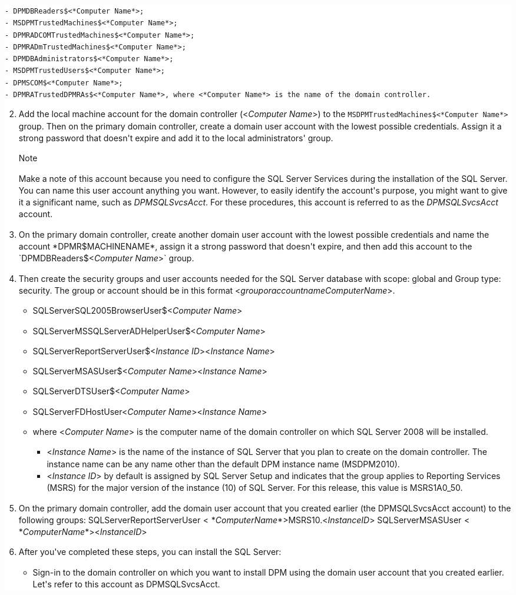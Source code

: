     - DPMDBReaders$<*Computer Name*>;
    - MSDPMTrustedMachines$<*Computer Name*>;
    - DPMRADCOMTrustedMachines$<*Computer Name*>;
    - DPMRADmTrustedMachines$<*Computer Name*>;
    - DPMDBAdministrators$<*Computer Name*>;
    - MSDPMTrustedUsers$<*Computer Name*>;
    - DPMSCOM$<*Computer Name*>;
    - DPMRATrustedDPMRAs$<*Computer Name*>, where <*Computer Name*> is the name of the domain controller.

2. Add the local machine account for the domain controller (<*Computer Name*>) to the `MSDPMTrustedMachines$<*Computer Name*>` group. Then on the primary domain controller, create a domain user account with the lowest possible credentials. Assign it a strong password that doesn't expire and add it to the local administrators' group.

    > [!NOTE]
    > Make a note of this account because you need to configure the SQL Server Services during the installation of the SQL Server. You can name this user account anything you want. However, to easily identify the account's purpose, you might want to give it a significant name, such as *DPMSQLSvcsAcct*. For these procedures, this account is referred to as the *DPMSQLSvcsAcct* account.

3. On the primary domain controller, create another domain user account with the lowest possible credentials and name the account *DPMR$MACHINENAME*, assign it a strong password that doesn't expire, and then add this account to the `DPMDBReaders$<*Computer Name*>` group.

4. Then create the security groups and user accounts needed for the SQL Server database with scope: global and Group type: security. The group or account should be in this format <*grouporaccountnameComputerName*>.

    - SQLServerSQL2005BrowserUser$<*Computer Name*>

    - SQLServerMSSQLServerADHelperUser$<*Computer Name*>

    - SQLServerReportServerUser$<*Instance ID*><*Instance Name*>

    - SQLServerMSASUser$<*Computer Name*><*Instance Name*>

    - SQLServerDTSUser$<*Computer Name*>

    - SQLServerFDHostUser<*Computer Name*><*Instance Name*>

    - where <*Computer Name*> is the computer name of the domain controller on which SQL Server 2008 will be installed.
         - <*Instance Name*> is the name of the instance of SQL Server that you plan to create on the domain controller. The instance name can be any name other than the default DPM instance name (MSDPM2010).
         - <*Instance ID*> by default is assigned by SQL Server Setup and indicates that the group applies to Reporting Services (MSRS) for the major version of the instance (10) of SQL Server. For this release, this value is MSRS1A0_50.

5. On the primary domain controller, add the domain user account that you created earlier (the DPMSQLSvcsAcct account) to the following groups:
    SQLServerReportServerUser$<*ComputerName*>$MSRS10.<*InstanceID*>
    SQLServerMSASUser$<*ComputerName*>$<*InstanceID*>

6. After you've completed these steps, you can install the SQL Server:

    - Sign-in to the domain controller on which you want to install DPM using the domain user account that you created earlier. Let's refer to this account as DPMSQLSvcsAcct.
